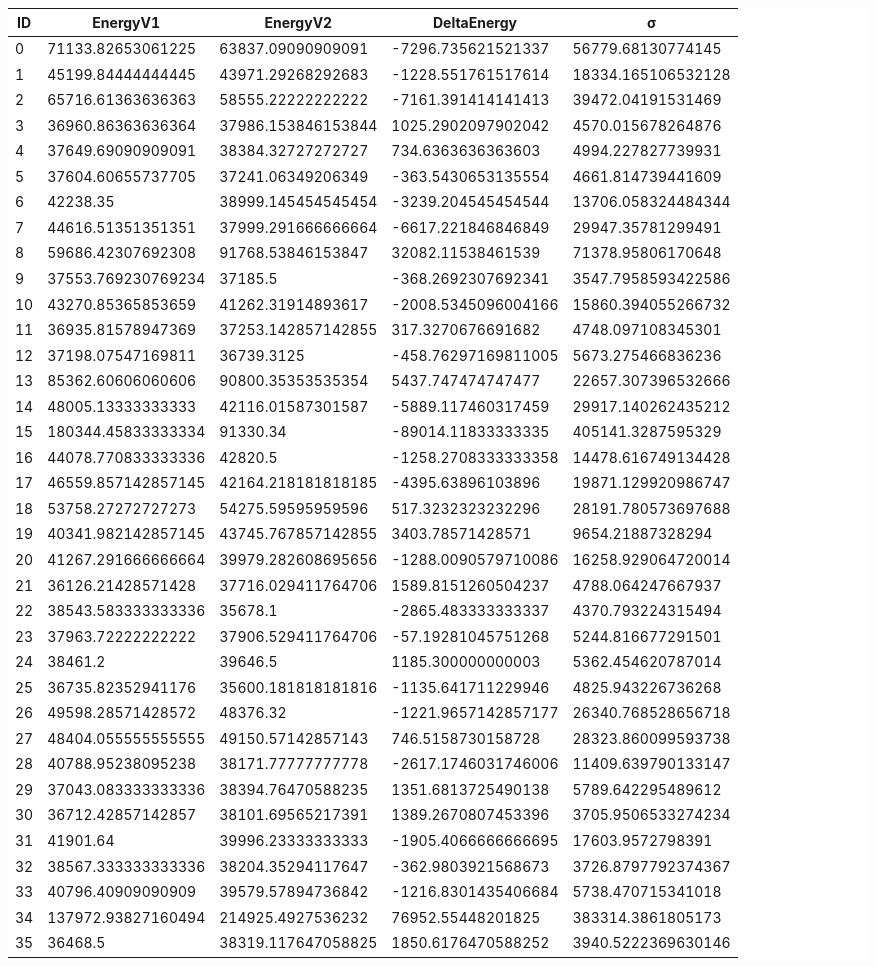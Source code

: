 
| ID | EnergyV1 | EnergyV2 | DeltaEnergy | σ |
| --- | --- | --- | --- | --- |
| 0 | 71133.82653061225 | 63837.09090909091 | -7296.735621521337 | 56779.68130774145 | 55543.801068828136 |
| 1 | 45199.84444444445 | 43971.29268292683 | -1228.551761517614 | 18334.165106532128 | 15242.69269830054 |
| 2 | 65716.61363636363 | 58555.22222222222 | -7161.391414141413 | 39472.04191531469 | 37928.57851212746 |
| 3 | 36960.86363636364 | 37986.153846153844 | 1025.2902097902042 | 4570.015678264876 | 4349.620352065291 |
| 4 | 37649.69090909091 | 38384.32727272727 | 734.6363636363603 | 4994.227827739931 | 7493.387900019942 |
| 5 | 37604.60655737705 | 37241.06349206349 | -363.5430653135554 | 4661.814739441609 | 7060.065706050231 |
| 6 | 42238.35 | 38999.145454545454 | -3239.204545454544 | 13706.058324484344 | 10008.138752432136 |
| 7 | 44616.51351351351 | 37999.291666666664 | -6617.221846846849 | 29947.35781299491 | 5609.09800739809 |
| 8 | 59686.42307692308 | 91768.53846153847 | 32082.11538461539 | 71378.95806170648 | 117123.518683755 |
| 9 | 37553.769230769234 | 37185.5 | -368.2692307692341 | 3547.7958593422586 | 3799.9525589143873 |
| 10 | 43270.85365853659 | 41262.31914893617 | -2008.5345096004166 | 15860.394055266732 | 10905.227836901882 |
| 11 | 36935.81578947369 | 37253.142857142855 | 317.3270676691682 | 4748.097108345301 | 4438.103292706772 |
| 12 | 37198.07547169811 | 36739.3125 | -458.76297169811005 | 5673.275466836236 | 3961.111459690796 |
| 13 | 85362.60606060606 | 90800.35353535354 | 5437.747474747477 | 22657.307396532666 | 27304.315718856837 |
| 14 | 48005.13333333333 | 42116.01587301587 | -5889.117460317459 | 29917.140262435212 | 16770.696339095783 |
| 15 | 180344.45833333334 | 91330.34 | -89014.11833333335 | 405141.3287595329 | 236734.639802595 |
| 16 | 44078.770833333336 | 42820.5 | -1258.2708333333358 | 14478.616749134428 | 14120.265941192467 |
| 17 | 46559.857142857145 | 42164.218181818185 | -4395.63896103896 | 19871.129920986747 | 13885.518146865898 |
| 18 | 53758.27272727273 | 54275.59595959596 | 517.3232323232296 | 28191.780573697688 | 24767.013050279416 |
| 19 | 40341.982142857145 | 43745.767857142855 | 3403.78571428571 | 9654.21887328294 | 13109.925419302777 |
| 20 | 41267.291666666664 | 39979.282608695656 | -1288.0090579710086 | 16258.929064720014 | 8174.709117715613 |
| 21 | 36126.21428571428 | 37716.029411764706 | 1589.8151260504237 | 4788.064247667937 | 4726.845089394717 |
| 22 | 38543.583333333336 | 35678.1 | -2865.483333333337 | 4370.793224315494 | 3953.5201137720296 |
| 23 | 37963.72222222222 | 37906.529411764706 | -57.19281045751268 | 5244.816677291501 | 3937.6531248305623 |
| 24 | 38461.2 | 39646.5 | 1185.300000000003 | 5362.454620787014 | 4136.177475295621 |
| 25 | 36735.82352941176 | 35600.181818181816 | -1135.641711229946 | 4825.943226736268 | 3246.769438245341 |
| 26 | 49598.28571428572 | 48376.32 | -1221.9657142857177 | 26340.768528656718 | 25638.55116767716 |
| 27 | 48404.055555555555 | 49150.57142857143 | 746.5158730158728 | 28323.860099593738 | 37138.33563874836 |
| 28 | 40788.95238095238 | 38171.77777777778 | -2617.1746031746006 | 11409.639790133147 | 7026.359767350864 |
| 29 | 37043.083333333336 | 38394.76470588235 | 1351.6813725490138 | 5789.642295489612 | 4710.452214202341 |
| 30 | 36712.42857142857 | 38101.69565217391 | 1389.2670807453396 | 3705.9506533274234 | 3138.451507335128 |
| 31 | 41901.64 | 39996.23333333333 | -1905.4066666666695 | 17603.9572798391 | 4393.175485404101 |
| 32 | 38567.333333333336 | 38204.35294117647 | -362.9803921568673 | 3726.8797792374367 | 3667.890769769724 |
| 33 | 40796.40909090909 | 39579.57894736842 | -1216.8301435406684 | 5738.470715341018 | 4587.716933815767 |
| 34 | 137972.93827160494 | 214925.4927536232 | 76952.55448201825 | 383314.3861805173 | 457823.4131227043 |
| 35 | 36468.5 | 38319.117647058825 | 1850.6176470588252 | 3940.5222369630146 | 3391.168788318425 |